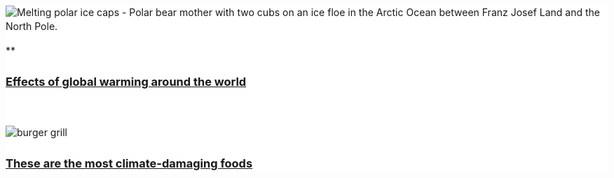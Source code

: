 <div class="img__preloader">

</div>

![Melting polar ice caps - Polar bear mother with two cubs on an ice
floe in the Arctic Ocean between Franz Josef Land and the North
Pole.](//cdn.cnn.com/cnnnext/dam/assets/140923233321-01-climate-change-impact-restricted-large-169.jpg)

**

</div>

<div class="cd__content">

### [<span class="cd__headline-text">Effects of global warming around the world</span><span class="cd__headline-icon cnn-icon"></span>](/2014/09/24/world/gallery/climate-change-impact/index.html)

</div>

</div>

</div>

<div class="cn__column cn__column--2np1 cn__column--3np2 cn__column--4np1">

<div class="cd__wrapper" data-analytics="Climate change, explained_grid-small_article_">

<div class="media">

[![burger
grill](data:image/gif;base64,R0lGODlhEAAJAJEAAAAAAP///////wAAACH5BAEAAAIALAAAAAAQAAkAAAIKlI+py+0Po5yUFQA7)](/2017/05/15/world/climate-damaging-foods/index.html)

<div class="img__preloader">

</div>

![burger
grill](//cdn.cnn.com/cnnnext/dam/assets/130621115503-burger-grill-story-top.jpg)

</div>

<div class="cd__content">

### [<span class="cd__headline-text">These are the most climate-damaging foods </span><span class="cd__headline-icon cnn-icon"></span>](/2017/05/15/world/climate-damaging-foods/index.html)

</div>

</div>

</div>

</div>
